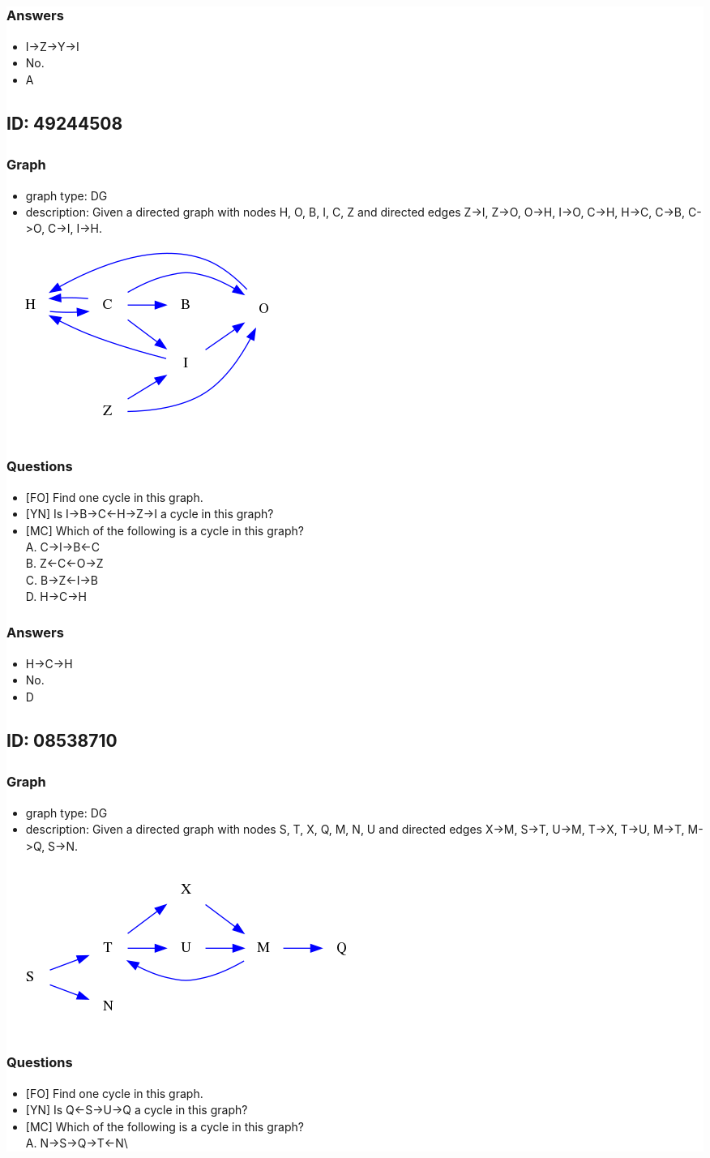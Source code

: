 ### Answers
- I->Z->Y->I
- No.
- A
## ID: 49244508
### Graph
- graph type: DG
- description: Given a directed graph with nodes H, O, B, I, C, Z and directed edges Z->I, Z->O, O->H, I->O, C->H, H->C, C->B, C->O, C->I, I->H.

![fig](../images/cycle/49244508.png)
### Questions
- [FO] Find one cycle in this graph. 
- [YN] Is I->B->C<-H->Z->I a cycle in this graph? 
- [MC] Which of the following is a cycle in this graph?\
A. C->I->B<-C\
B. Z<-C<-O->Z\
C. B->Z<-I->B\
D. H->C->H 
### Answers
- H->C->H
- No.
- D
## ID: 08538710
### Graph
- graph type: DG
- description: Given a directed graph with nodes S, T, X, Q, M, N, U and directed edges X->M, S->T, U->M, T->X, T->U, M->T, M->Q, S->N.

![fig](../images/cycle/08538710.png)
### Questions
- [FO] Find one cycle in this graph. 
- [YN] Is Q<-S->U->Q a cycle in this graph? 
- [MC] Which of the following is a cycle in this graph?\
A. N->S->Q->T<-N\